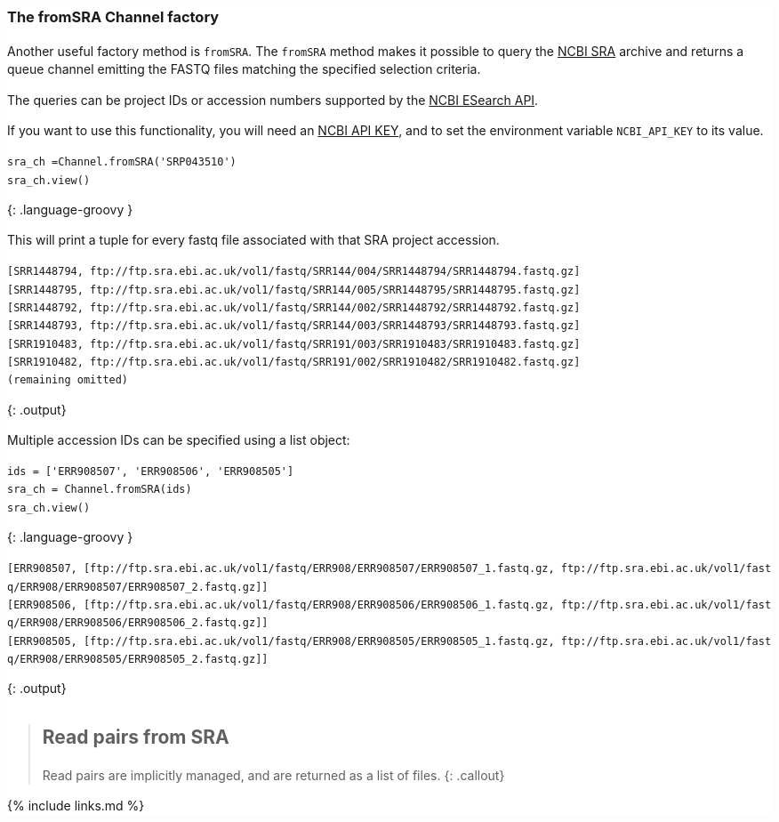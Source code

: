 
### The **fromSRA** Channel factory

Another useful factory method is `fromSRA`. The `fromSRA` method makes it possible to query the [NCBI SRA](https://www.ncbi.nlm.nih.gov/sra) archive and returns a queue channel emitting the FASTQ files matching the specified selection criteria.

The queries can be project IDs or accession numbers supported by the [NCBI ESearch API](https://www.ncbi.nlm.nih.gov/books/NBK25499/#chapter4.ESearch).

If you want to use this functionality, you will need an [NCBI API KEY](https://ncbiinsights.ncbi.nlm.nih.gov/2017/11/02/new-api-keys-for-the-e-utilities/), and to set the environment variable `NCBI_API_KEY` to its value.

~~~
sra_ch =Channel.fromSRA('SRP043510')
sra_ch.view()
~~~
{: .language-groovy }

This will print a tuple for every fastq file associated with that SRA project accession.

~~~
[SRR1448794, ftp://ftp.sra.ebi.ac.uk/vol1/fastq/SRR144/004/SRR1448794/SRR1448794.fastq.gz]
[SRR1448795, ftp://ftp.sra.ebi.ac.uk/vol1/fastq/SRR144/005/SRR1448795/SRR1448795.fastq.gz]
[SRR1448792, ftp://ftp.sra.ebi.ac.uk/vol1/fastq/SRR144/002/SRR1448792/SRR1448792.fastq.gz]
[SRR1448793, ftp://ftp.sra.ebi.ac.uk/vol1/fastq/SRR144/003/SRR1448793/SRR1448793.fastq.gz]
[SRR1910483, ftp://ftp.sra.ebi.ac.uk/vol1/fastq/SRR191/003/SRR1910483/SRR1910483.fastq.gz]
[SRR1910482, ftp://ftp.sra.ebi.ac.uk/vol1/fastq/SRR191/002/SRR1910482/SRR1910482.fastq.gz]
(remaining omitted)
~~~
{: .output}

Multiple accession IDs can be specified using a list object:

~~~
ids = ['ERR908507', 'ERR908506', 'ERR908505']
sra_ch = Channel.fromSRA(ids)
sra_ch.view()
~~~
{: .language-groovy }

~~~
[ERR908507, [ftp://ftp.sra.ebi.ac.uk/vol1/fastq/ERR908/ERR908507/ERR908507_1.fastq.gz, ftp://ftp.sra.ebi.ac.uk/vol1/fastq/ERR908/ERR908507/ERR908507_2.fastq.gz]]
[ERR908506, [ftp://ftp.sra.ebi.ac.uk/vol1/fastq/ERR908/ERR908506/ERR908506_1.fastq.gz, ftp://ftp.sra.ebi.ac.uk/vol1/fastq/ERR908/ERR908506/ERR908506_2.fastq.gz]]
[ERR908505, [ftp://ftp.sra.ebi.ac.uk/vol1/fastq/ERR908/ERR908505/ERR908505_1.fastq.gz, ftp://ftp.sra.ebi.ac.uk/vol1/fastq/ERR908/ERR908505/ERR908505_2.fastq.gz]]
~~~
{: .output}  

> ## Read pairs from SRA
> Read pairs are implicitly managed, and are returned as a list of files.
{: .callout}


{% include links.md %}
